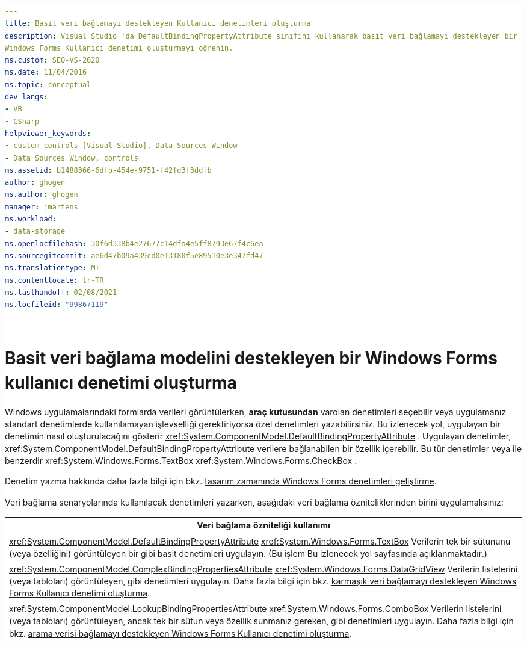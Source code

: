 ```yaml
---
title: Basit veri bağlamayı destekleyen Kullanıcı denetimleri oluşturma
description: Visual Studio 'da DefaultBindingPropertyAttribute sınıfını kullanarak basit veri bağlamayı destekleyen bir Windows Forms Kullanıcı denetimi oluşturmayı öğrenin.
ms.custom: SEO-VS-2020
ms.date: 11/04/2016
ms.topic: conceptual
dev_langs:
- VB
- CSharp
helpviewer_keywords:
- custom controls [Visual Studio], Data Sources Window
- Data Sources Window, controls
ms.assetid: b1488366-6dfb-454e-9751-f42fd3f3ddfb
author: ghogen
ms.author: ghogen
manager: jmartens
ms.workload:
- data-storage
ms.openlocfilehash: 30f6d338b4e27677c14dfa4e5ff8793e67f4c6ea
ms.sourcegitcommit: ae6d47b09a439cd0e13180f5e89510e3e347fd47
ms.translationtype: MT
ms.contentlocale: tr-TR
ms.lasthandoff: 02/08/2021
ms.locfileid: "99867119"
---
```

# <a name="create-a-windows-forms-user-control-that-supports-simple-data-binding"></a>Basit veri bağlama modelini destekleyen bir Windows Forms kullanıcı denetimi oluşturma

Windows uygulamalarındaki formlarda verileri görüntülerken, **araç kutusundan** varolan denetimleri seçebilir veya uygulamanız standart denetimlerde kullanılamayan işlevselliği gerektiriyorsa özel denetimleri yazabilirsiniz. Bu izlenecek yol, uygulayan bir denetimin nasıl oluşturulacağını gösterir <xref:System.ComponentModel.DefaultBindingPropertyAttribute> . Uygulayan denetimler, <xref:System.ComponentModel.DefaultBindingPropertyAttribute> verilere bağlanabilen bir özellik içerebilir. Bu tür denetimler veya ile benzerdir <xref:System.Windows.Forms.TextBox> <xref:System.Windows.Forms.CheckBox> .

Denetim yazma hakkında daha fazla bilgi için bkz. [tasarım zamanında Windows Forms denetimleri geliştirme](/dotnet/framework/winforms/controls/developing-windows-forms-controls-at-design-time).

Veri bağlama senaryolarında kullanılacak denetimleri yazarken, aşağıdaki veri bağlama özniteliklerinden birini uygulamalısınız:

|Veri bağlama özniteliği kullanımı|
| - |
|<xref:System.ComponentModel.DefaultBindingPropertyAttribute> <xref:System.Windows.Forms.TextBox> Verilerin tek bir sütununu (veya özelliğini) görüntüleyen bir gibi basit denetimleri uygulayın. (Bu işlem Bu izlenecek yol sayfasında açıklanmaktadır.)|
|<xref:System.ComponentModel.ComplexBindingPropertiesAttribute> <xref:System.Windows.Forms.DataGridView> Verilerin listelerini (veya tabloları) görüntüleyen, gibi denetimleri uygulayın. Daha fazla bilgi için bkz. [karmaşık veri bağlamayı destekleyen Windows Forms Kullanıcı denetimi oluşturma](../data-tools/create-a-windows-forms-user-control-that-supports-complex-data-binding.md).|
|<xref:System.ComponentModel.LookupBindingPropertiesAttribute> <xref:System.Windows.Forms.ComboBox> Verilerin listelerini (veya tabloları) görüntüleyen, ancak tek bir sütun veya özellik sunmanız gereken, gibi denetimleri uygulayın. Daha fazla bilgi için bkz. [arama verisi bağlamayı destekleyen Windows Forms Kullanıcı denetimi oluşturma](../data-tools/create-a-windows-forms-user-control-that-supports-lookup-data-binding.md).|
